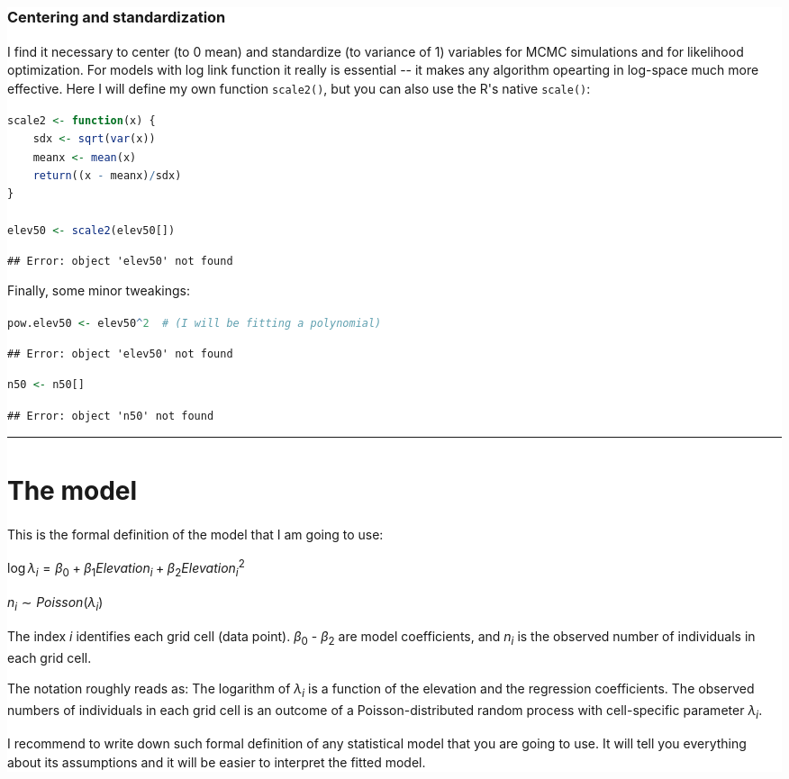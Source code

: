 ### Centering and standardization
   
I find it necessary to center (to 0 mean) and standardize (to variance of 1) variables for MCMC simulations and for likelihood optimization. For models with log link function it really is essential --  it makes any algorithm opearting in log-space much more effective. Here I will define my own function ```scale2()```, but you can also use the R's native ```scale()```: 

```r
scale2 <- function(x) {
    sdx <- sqrt(var(x))
    meanx <- mean(x)
    return((x - meanx)/sdx)
}

elev50 <- scale2(elev50[])
```

```
## Error: object 'elev50' not found
```


Finally, some minor tweakings:

```r
pow.elev50 <- elev50^2  # (I will be fitting a polynomial)
```

```
## Error: object 'elev50' not found
```

```r
n50 <- n50[]
```

```
## Error: object 'n50' not found
```


-------

The model
=========  
   
This is the formal definition of the model that I am going to use: 

$\log \lambda_i = \beta_0 + \beta_1 Elevation_i + \beta_2 Elevation_i^2$

$n_i \sim Poisson(\lambda_i)$

The index $i$ identifies each grid cell (data point). $\beta_0$ - $\beta_2$ are model coefficients, and $n_i$ is the observed number of individuals in each grid cell.

The notation roughly reads as: The logarithm of $\lambda_i$ is a function of the elevation and the regression coefficients. The observed numbers of individuals in each grid cell is an outcome of a Poisson-distributed random process with cell-specific parameter $\lambda_i$.

I recommend to write down such formal definition of any statistical model that you are going to use. It will tell you everything about its assumptions and it will be easier to interpret the fitted model.
